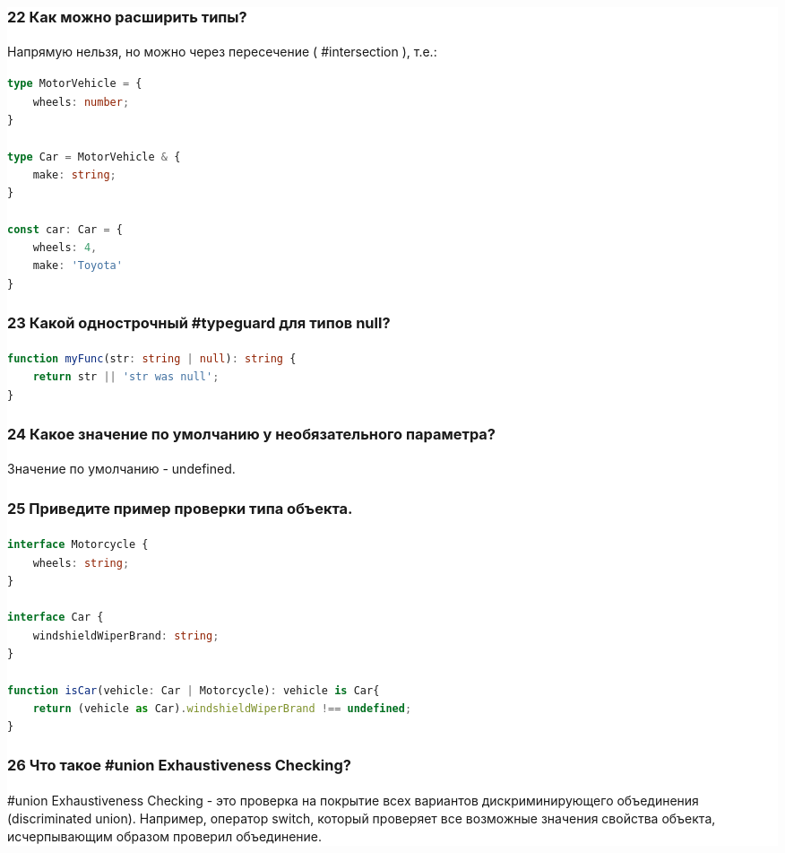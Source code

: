 ### 22 Как можно расширить типы?

Напрямую нельзя, но можно через пересечение ( #intersection ), т.е.:
~~~ts
type MotorVehicle = {  
	wheels: number;  
}  

type Car = MotorVehicle & {  
	make: string;  
}  

const car: Car = {  
	wheels: 4,  
	make: 'Toyota'  
}
~~~

### 23 Какой однострочный #typeguard для типов null?

~~~ts
function myFunc(str: string | null): string {  
	return str || 'str was null';  
}
~~~

### 24 Какое значение по умолчанию у необязательного параметра?

Значение по умолчанию - undefined.

### 25 Приведите пример проверки типа объекта.

~~~ts
interface Motorcycle {  
	wheels: string;  
}  

interface Car {  
	windshieldWiperBrand: string;  
}  

function isCar(vehicle: Car | Motorcycle): vehicle is Car{  
	return (vehicle as Car).windshieldWiperBrand !== undefined;  
}
~~~

### 26 Что такое #union Exhaustiveness Checking?

#union Exhaustiveness Checking - это проверка на покрытие всех вариантов дискриминирующего объединения (discriminated union). Например, оператор switch, который проверяет все возможные значения свойства объекта, исчерпывающим образом проверил объединение.
